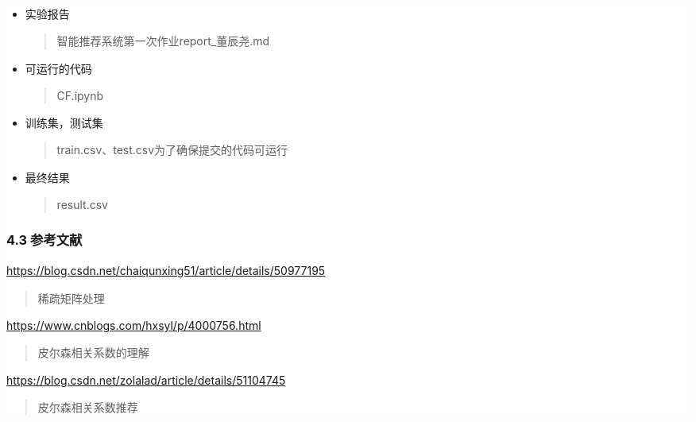 + 实验报告

  > 智能推荐系统第一次作业report_董辰尧.md

+ 可运行的代码

  > CF.ipynb

+ 训练集，测试集

  > train.csv、test.csv为了确保提交的代码可运行

+ 最终结果

  > result.csv

### 4.3 参考文献

https://blog.csdn.net/chaiqunxing51/article/details/50977195

> 稀疏矩阵处理

https://www.cnblogs.com/hxsyl/p/4000756.html

> 皮尔森相关系数的理解

https://blog.csdn.net/zolalad/article/details/51104745

> 皮尔森相关系数推荐

